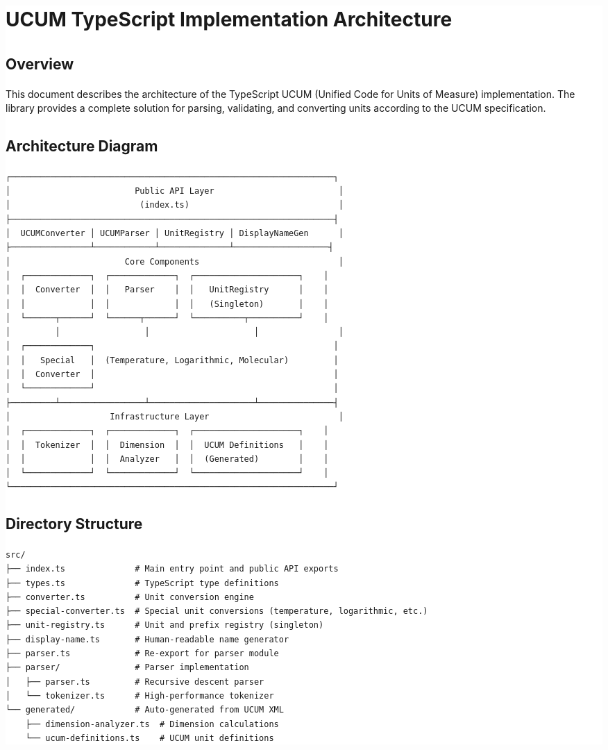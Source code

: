 # UCUM TypeScript Implementation Architecture

## Overview

This document describes the architecture of the TypeScript UCUM (Unified Code for Units of Measure) implementation. The library provides a complete solution for parsing, validating, and converting units according to the UCUM specification.

## Architecture Diagram

```
┌─────────────────────────────────────────────────────────────────┐
│                         Public API Layer                         │
│                          (index.ts)                              │
├─────────────────────────────────────────────────────────────────┤
│  UCUMConverter │ UCUMParser │ UnitRegistry │ DisplayNameGen      │
├────────────────┴────────────┴──────────────┴───────────────────┤
│                       Core Components                            │
│  ┌─────────────┐  ┌─────────────┐  ┌─────────────────────┐    │
│  │  Converter  │  │   Parser    │  │   UnitRegistry      │    │
│  │             │  │             │  │   (Singleton)       │    │
│  └──────┬──────┘  └──────┬──────┘  └──────────┬──────────┘    │
│         │                 │                     │                │
│  ┌─────────────┐                                                │
│  │   Special   │  (Temperature, Logarithmic, Molecular)         │
│  │  Converter  │                                                │
│  └─────────────┘                                                │
├─────────┴─────────────────┴─────────────────────┴───────────────┤
│                    Infrastructure Layer                          │
│  ┌─────────────┐  ┌─────────────┐  ┌─────────────────────┐    │
│  │  Tokenizer  │  │  Dimension  │  │  UCUM Definitions   │    │
│  │             │  │  Analyzer   │  │  (Generated)        │    │
│  └─────────────┘  └─────────────┘  └─────────────────────┘    │
└─────────────────────────────────────────────────────────────────┘
```

## Directory Structure

```
src/
├── index.ts              # Main entry point and public API exports
├── types.ts              # TypeScript type definitions
├── converter.ts          # Unit conversion engine
├── special-converter.ts  # Special unit conversions (temperature, logarithmic, etc.)
├── unit-registry.ts      # Unit and prefix registry (singleton)
├── display-name.ts       # Human-readable name generator
├── parser.ts             # Re-export for parser module
├── parser/               # Parser implementation
│   ├── parser.ts         # Recursive descent parser
│   └── tokenizer.ts      # High-performance tokenizer
└── generated/            # Auto-generated from UCUM XML
    ├── dimension-analyzer.ts  # Dimension calculations
    └── ucum-definitions.ts    # UCUM unit definitions
```
